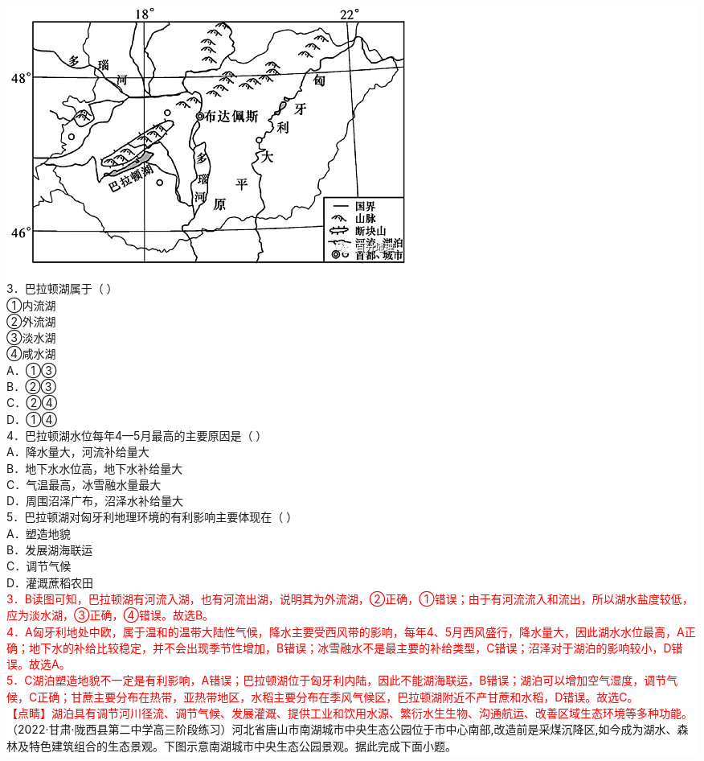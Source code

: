 ![img](../images/微专题之041湖泊2.jpg)   
   
3．巴拉顿湖属于（  ）   
①内流湖   
②外流湖   
③淡水湖   
④咸水湖   
A．①③   
B．②③   
C．②④   
D．①④   
4．巴拉顿湖水位每年4—5月最高的主要原因是（  ）   
A．降水量大，河流补给量大   
B．地下水水位高，地下水补给量大   
C．气温最高，冰雪融水量最大   
D．周围沼泽广布，沼泽水补给量大   
5．巴拉顿湖对匈牙利地理环境的有利影响主要体现在（  ）   
A．塑造地貌   
B．发展湖海联运   
C．调节气候   
D．灌溉蔗稻农田   
<span style="color: rgb(255, 0, 0);">3．B读图可知，巴拉顿湖有河流入湖，也有河流出湖，说明其为外流湖，②正确，①错误；由于有河流流入和流出，所以湖水盐度较低，应为淡水湖，③正确，④错误。故选B。</span>   
<span style="color: rgb(255, 0, 0);">4．A匈牙利地处中欧，属于温和的温带大陆性气候，降水主要受西风带的影响，每年4、5月西风盛行，降水量大，因此湖水水位最高，A正确；地下水的补给比较稳定，并不会出现季节性增加，B错误；冰雪融水不是最主要的补给类型，C错误；沼泽对于湖泊的影响较小，D错误。故选A。</span>   
<span style="color: rgb(255, 0, 0);">5．C湖泊塑造地貌不一定是有利影响，A错误；巴拉顿湖位于匈牙利内陆，因此不能湖海联运，B错误；湖泊可以增加空气湿度，调节气候，C正确；甘蔗主要分布在热带，亚热带地区，水稻主要分布在季风气候区，巴拉顿湖附近不产甘蔗和水稻，D错误。故选C。</span>   
<span style="color: rgb(255, 0, 0);">【点睛】湖泊具有调节河川径流、调节气候、发展灌溉、提供工业和饮用水源、繁衍水生生物、沟通航运、改善区域生态环境等多种功能。</span>   
（2022·甘肃·陇西县第二中学高三阶段练习）河北省唐山市南湖城市中央生态公园位于市中心南部,改造前是采煤沉降区,如今成为湖水、森林及特色建筑组合的生态景观。下图示意南湖城市中央生态公园景观。据此完成下面小题。   
   
